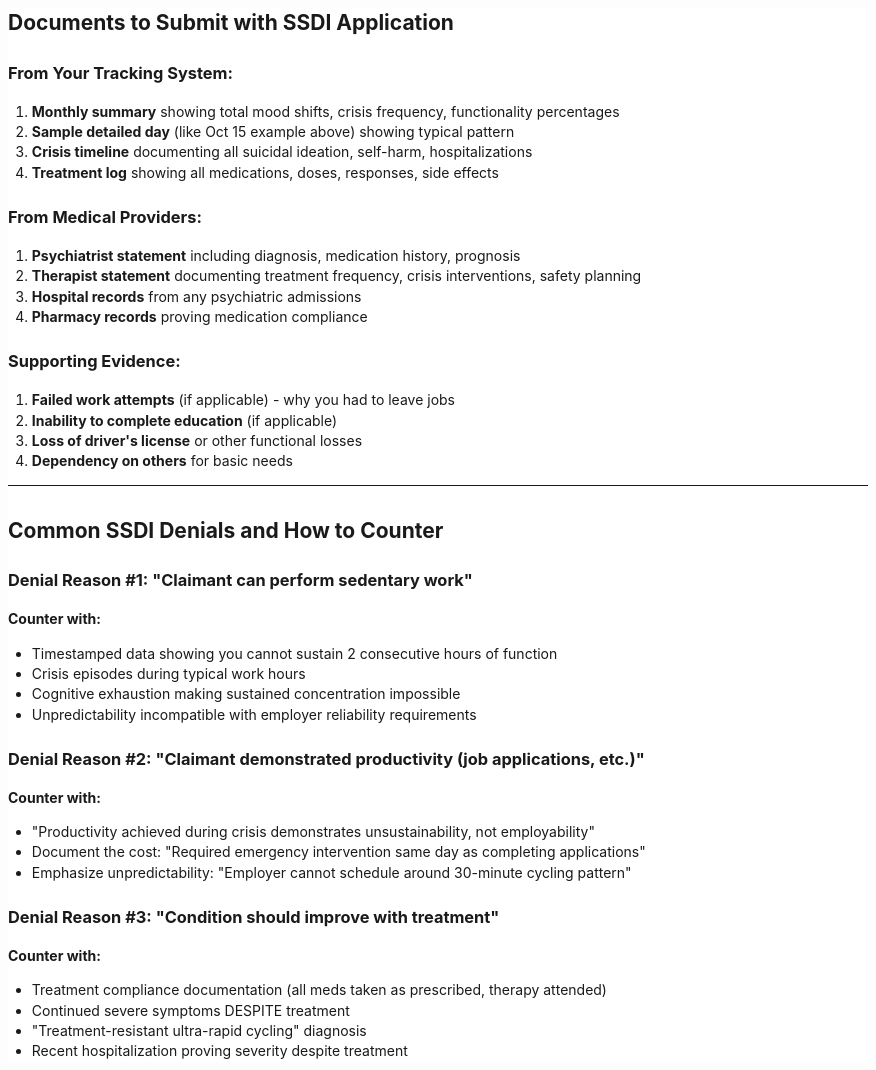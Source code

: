 
## Documents to Submit with SSDI Application

### From Your Tracking System:
1. **Monthly summary** showing total mood shifts, crisis frequency, functionality percentages
2. **Sample detailed day** (like Oct 15 example above) showing typical pattern
3. **Crisis timeline** documenting all suicidal ideation, self-harm, hospitalizations
4. **Treatment log** showing all medications, doses, responses, side effects

### From Medical Providers:
1. **Psychiatrist statement** including diagnosis, medication history, prognosis
2. **Therapist statement** documenting treatment frequency, crisis interventions, safety planning
3. **Hospital records** from any psychiatric admissions
4. **Pharmacy records** proving medication compliance

### Supporting Evidence:
1. **Failed work attempts** (if applicable) - why you had to leave jobs
2. **Inability to complete education** (if applicable)
3. **Loss of driver's license** or other functional losses
4. **Dependency on others** for basic needs

---

## Common SSDI Denials and How to Counter

### Denial Reason #1: "Claimant can perform sedentary work"

**Counter with:**
- Timestamped data showing you cannot sustain 2 consecutive hours of function
- Crisis episodes during typical work hours
- Cognitive exhaustion making sustained concentration impossible
- Unpredictability incompatible with employer reliability requirements

### Denial Reason #2: "Claimant demonstrated productivity (job applications, etc.)"

**Counter with:**
- "Productivity achieved during crisis demonstrates unsustainability, not employability"
- Document the cost: "Required emergency intervention same day as completing applications"
- Emphasize unpredictability: "Employer cannot schedule around 30-minute cycling pattern"

### Denial Reason #3: "Condition should improve with treatment"

**Counter with:**
- Treatment compliance documentation (all meds taken as prescribed, therapy attended)
- Continued severe symptoms DESPITE treatment
- "Treatment-resistant ultra-rapid cycling" diagnosis
- Recent hospitalization proving severity despite treatment
